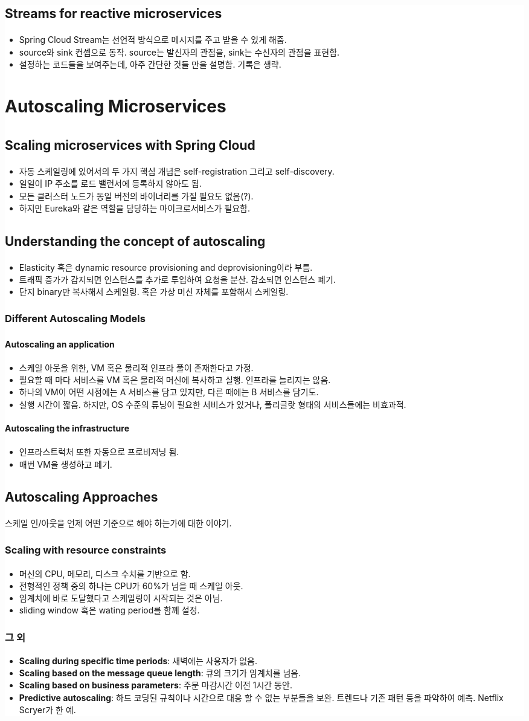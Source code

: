 ## Streams for reactive microservices

- Spring Cloud Stream는 선언적 방식으로 메시지를 주고 받을 수 있게 해줌.
- source와 sink 컨셉으로 동작. source는 발신자의 관점을, sink는 수신자의 관점을 표현함.
- 설정하는 코드들을 보여주는데, 아주 간단한 것들 만을 설명함. 기록은 생략.

# Autoscaling Microservices

## Scaling microservices with Spring Cloud

- 자동 스케일링에 있어서의 두 가지 핵심 개념은 self-registration 그리고 self-discovery.
- 일일이 IP 주소를 로드 밸런서에 등록하지 않아도 됨.
- 모든 클러스터 노드가 동일 버전의 바이너리를 가질 필요도 없음(?).
- 하지만 Eureka와 같은 역할을 담당하는 마이크로서비스가 필요함.

## Understanding the concept of autoscaling

- Elasticity 혹은 dynamic resource provisioning and deprovisioning이라 부름.
- 트래픽 증가가 감지되면 인스턴스를 추가로 투입하여 요청을 분산. 감소되면 인스턴스 폐기.
- 단지 binary만 복사해서 스케일링. 혹은 가상 머신 자체를 포함해서 스케일링.

### Different Autoscaling Models

#### Autoscaling an application

- 스케일 아웃을 위한, VM 혹은 물리적 인프라 풀이 존재한다고 가정.
- 필요할 때 마다 서비스를 VM 혹은 물리적 머신에 복사하고 실행. 인프라를 늘리지는 않음.
- 하나의 VM이 어떤 시점에는 A 서비스를 담고 있지만, 다른 때에는 B 서비스를 담기도.
- 실행 시간이 짧음. 하지만, OS 수준의 튜닝이 필요한 서비스가 있거나, 폴리글랏 형태의 서비스들에는 비효과적.

#### Autoscaling the infrastructure

- 인프라스트럭처 또한 자동으로 프로비저닝 됨.
- 매번 VM을 생성하고 폐기.


## Autoscaling Approaches

스케일 인/아웃을 언제 어떤 기준으로 해야 하는가에 대한 이야기.

### Scaling with resource constraints

- 머신의 CPU, 메모리, 디스크 수치를 기반으로 함.
- 전형적인 정책 중의 하나는 CPU가 60%가 넘을 때 스케일 아웃.
- 임계치에 바로 도달했다고 스케일링이 시작되는 것은 아님.
- sliding window 혹은 wating period를 함께 설정.

### 그 외

- **Scaling during specific time periods**: 새벽에는 사용자가 없음.
- **Scaling based on the message queue length**: 큐의 크기가 임계치를 넘음.
- **Scaling based on business parameters**: 주문 마감시간 이전 1시간 동안.
- **Predictive autoscaling**: 하드 코딩된 규칙이나 시간으로 대응 할 수 없는 부분들을 보완. 트렌드나 기존 패턴 등을 파악하여 예측. Netflix Scryer가 한 예.